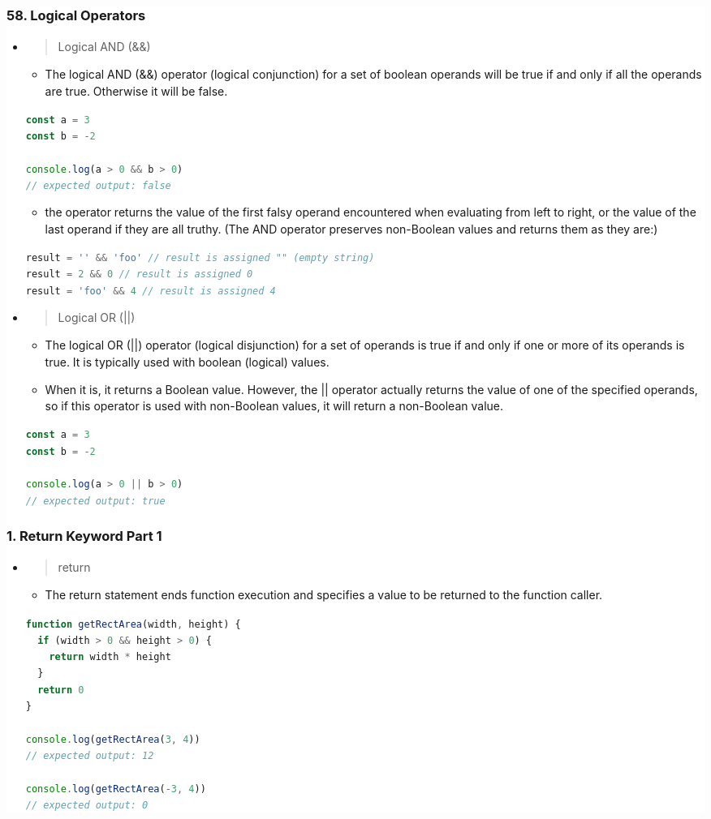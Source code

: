 ### 58. Logical Operators

- > Logical AND (&&)

  - The logical AND (&&) operator (logical conjunction) for a set of boolean operands will be true if and only if all the operands are true. Otherwise it will be false.

  ```js
  const a = 3
  const b = -2

  console.log(a > 0 && b > 0)
  // expected output: false
  ```

  - the operator returns the value of the first falsy operand encountered when evaluating from left to right, or the value of the last operand if they are all truthy.
    (The AND operator preserves non-Boolean values and returns them as they are:)

  ```js
  result = '' && 'foo' // result is assigned "" (empty string)
  result = 2 && 0 // result is assigned 0
  result = 'foo' && 4 // result is assigned 4
  ```

- > Logical OR (||)

  - The logical OR (||) operator (logical disjunction) for a set of operands is true if and only if one or more of its operands is true. It is typically used with boolean (logical) values.

  - When it is, it returns a Boolean value. However, the || operator actually returns the value of one of the specified operands, so if this operator is used with non-Boolean values, it will return a non-Boolean value.

  ```js
  const a = 3
  const b = -2

  console.log(a > 0 || b > 0)
  // expected output: true
  ```

### 1. Return Keyword Part 1

- > return

  - The return statement ends function execution and specifies a value to be returned to the function caller.

  ```js
  function getRectArea(width, height) {
    if (width > 0 && height > 0) {
      return width * height
    }
    return 0
  }

  console.log(getRectArea(3, 4))
  // expected output: 12

  console.log(getRectArea(-3, 4))
  // expected output: 0
  ```
